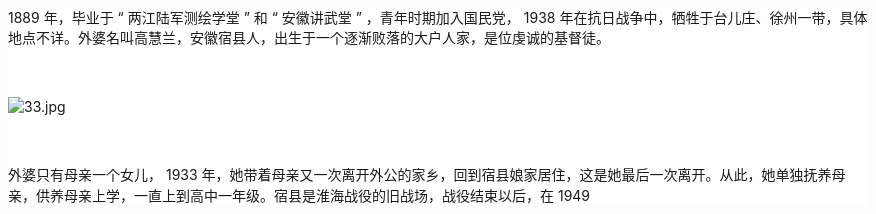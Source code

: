    1889
  </span>
  <span class="s1">
   年，毕业于
  </span>
  <span class="s2">
   “
  </span>
  <span class="s1">
   两江陆军测绘学堂
  </span>
  <span class="s2">
   ”
  </span>
  <span class="s1">
   和
  </span>
  <span class="s2">
   “
  </span>
  <span class="s1">
   安徽讲武堂
  </span>
  <span class="s2">
   ”
  </span>
  <span class="s1">
   ，青年时期加入国民党，
  </span>
  <span class="s2">
   1938
  </span>
  <span class="s1">
   年在抗日战争中，牺牲于台儿庄、徐州一带，具体地点不详。外婆名叫高慧兰，安徽宿县人，出生于一个逐渐败落的大户人家，是位虔诚的基督徒。
  </span>
 </p>
 <p class="p1">
  <span class="s1">
  </span>
  <br/>
 </p>
 <p class="p3">
  <span class="s1">
   <img alt="33.jpg" border="0" height="393" src="http://mjlsh.usc.cuhk.edu.hk/medias/contents/4732/33.jpg" width="500"/>
  </span>
 </p>
 <p class="p1">
  <span class="s1">
  </span>
  <br/>
 </p>
 <p class="p2">
  <span class="s1">
   外婆只有母亲一个女儿，
  </span>
  <span class="s2">
   1933
  </span>
  <span class="s1">
   年，她带着母亲又一次离开外公的家乡，回到宿县娘家居住，这是她最后一次离开。从此，她单独抚养母亲，供养母亲上学，一直上到高中一年级。宿县是淮海战役的旧战场，战役结束以后，在
  </span>
  <span class="s2">
   1949